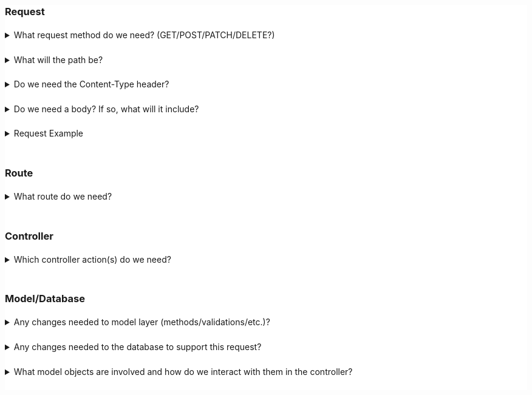 ### Request

<details><summary>What request method do we need? (GET/POST/PATCH/DELETE?)</summary></details>
<br/>
<details><summary>
What will the path be?
</summary></details>

<br/>

<details><summary>
    Do we need the Content-Type header?
  </summary></details>
<br/>

<details><summary>
    Do we need a body? If so, what will it include?
  </summary></details>
<br/>

<details><summary>
    Request Example
  </summary></details>
<br/>


### Route

<details><summary>
    What route do we need?
  </summary></details>
<br/>


### Controller

<details><summary>
    Which controller action(s) do we need?
  </summary></details>
<br/>


### Model/Database

<details><summary>
    Any changes needed to model layer (methods/validations/etc.)?
  </summary></details>
<br/>

<details><summary>
    Any changes needed to the database to support this request?
  </summary></details>
<br/>

<details><summary>
    What model objects are involved and how do we interact with them in the controller?
  </summary></details>
<br/>
